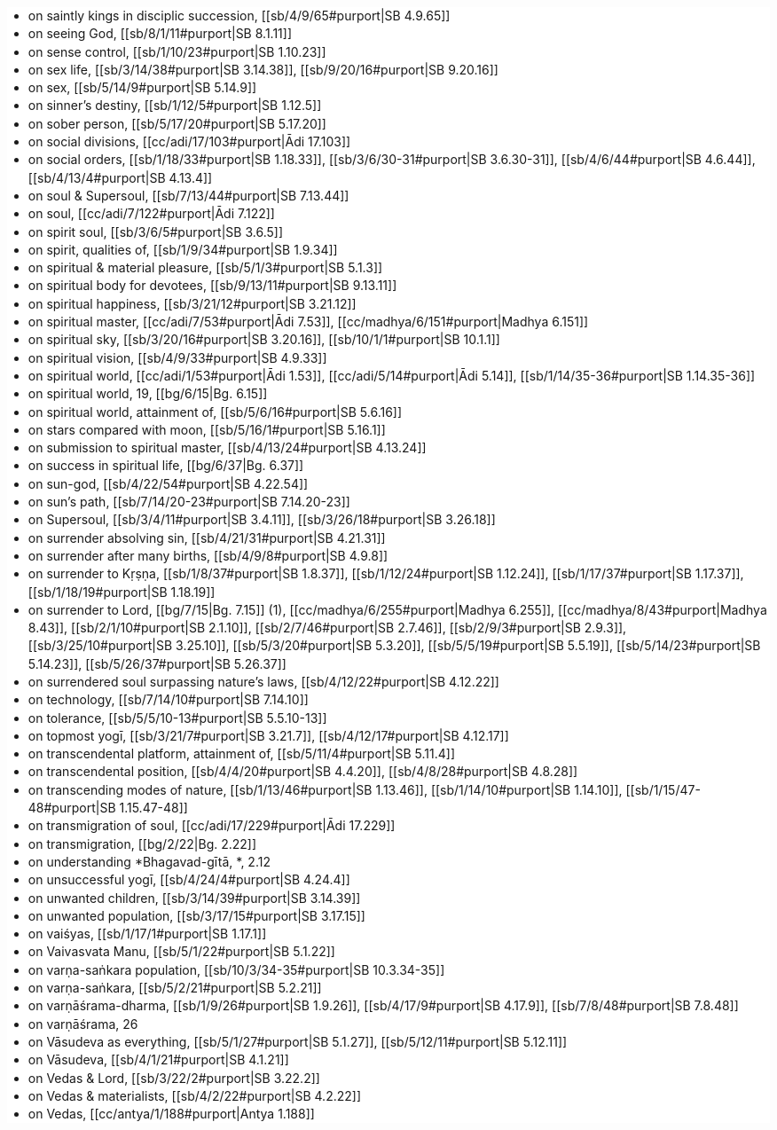* on saintly kings in disciplic succession, [[sb/4/9/65#purport|SB 4.9.65]]
* on seeing God, [[sb/8/1/11#purport|SB 8.1.11]]
* on sense control, [[sb/1/10/23#purport|SB 1.10.23]]
* on sex life, [[sb/3/14/38#purport|SB 3.14.38]], [[sb/9/20/16#purport|SB 9.20.16]]
* on sex, [[sb/5/14/9#purport|SB 5.14.9]]
* on sinner’s destiny, [[sb/1/12/5#purport|SB 1.12.5]]
* on sober person, [[sb/5/17/20#purport|SB 5.17.20]]
* on social divisions, [[cc/adi/17/103#purport|Ādi 17.103]]
* on social orders, [[sb/1/18/33#purport|SB 1.18.33]], [[sb/3/6/30-31#purport|SB 3.6.30-31]], [[sb/4/6/44#purport|SB 4.6.44]], [[sb/4/13/4#purport|SB 4.13.4]]
* on soul & Supersoul, [[sb/7/13/44#purport|SB 7.13.44]]
* on soul, [[cc/adi/7/122#purport|Ādi 7.122]]
* on spirit soul, [[sb/3/6/5#purport|SB 3.6.5]]
* on spirit, qualities of, [[sb/1/9/34#purport|SB 1.9.34]]
* on spiritual & material pleasure, [[sb/5/1/3#purport|SB 5.1.3]]
* on spiritual body for devotees, [[sb/9/13/11#purport|SB 9.13.11]]
* on spiritual happiness, [[sb/3/21/12#purport|SB 3.21.12]]
* on spiritual master, [[cc/adi/7/53#purport|Ādi 7.53]], [[cc/madhya/6/151#purport|Madhya 6.151]]
* on spiritual sky, [[sb/3/20/16#purport|SB 3.20.16]], [[sb/10/1/1#purport|SB 10.1.1]]
* on spiritual vision, [[sb/4/9/33#purport|SB 4.9.33]]
* on spiritual world, [[cc/adi/1/53#purport|Ādi 1.53]], [[cc/adi/5/14#purport|Ādi 5.14]], [[sb/1/14/35-36#purport|SB 1.14.35-36]]
* on spiritual world, 19, [[bg/6/15|Bg. 6.15]]
* on spiritual world, attainment of, [[sb/5/6/16#purport|SB 5.6.16]]
* on stars compared with moon, [[sb/5/16/1#purport|SB 5.16.1]]
* on submission to spiritual master, [[sb/4/13/24#purport|SB 4.13.24]]
* on success in spiritual life, [[bg/6/37|Bg. 6.37]]
* on sun-god, [[sb/4/22/54#purport|SB 4.22.54]]
* on sun’s path, [[sb/7/14/20-23#purport|SB 7.14.20-23]]
* on Supersoul, [[sb/3/4/11#purport|SB 3.4.11]], [[sb/3/26/18#purport|SB 3.26.18]]
* on surrender absolving sin, [[sb/4/21/31#purport|SB 4.21.31]]
* on surrender after many births, [[sb/4/9/8#purport|SB 4.9.8]]
* on surrender to Kṛṣṇa, [[sb/1/8/37#purport|SB 1.8.37]], [[sb/1/12/24#purport|SB 1.12.24]], [[sb/1/17/37#purport|SB 1.17.37]], [[sb/1/18/19#purport|SB 1.18.19]]
* on surrender to Lord, [[bg/7/15|Bg. 7.15]] (1), [[cc/madhya/6/255#purport|Madhya 6.255]], [[cc/madhya/8/43#purport|Madhya 8.43]], [[sb/2/1/10#purport|SB 2.1.10]], [[sb/2/7/46#purport|SB 2.7.46]], [[sb/2/9/3#purport|SB 2.9.3]], [[sb/3/25/10#purport|SB 3.25.10]], [[sb/5/3/20#purport|SB 5.3.20]], [[sb/5/5/19#purport|SB 5.5.19]], [[sb/5/14/23#purport|SB 5.14.23]], [[sb/5/26/37#purport|SB 5.26.37]]
* on surrendered soul surpassing nature’s laws, [[sb/4/12/22#purport|SB 4.12.22]]
* on technology, [[sb/7/14/10#purport|SB 7.14.10]]
* on tolerance, [[sb/5/5/10-13#purport|SB 5.5.10-13]]
* on topmost yogī, [[sb/3/21/7#purport|SB 3.21.7]], [[sb/4/12/17#purport|SB 4.12.17]]
* on transcendental platform, attainment of, [[sb/5/11/4#purport|SB 5.11.4]]
* on transcendental position, [[sb/4/4/20#purport|SB 4.4.20]], [[sb/4/8/28#purport|SB 4.8.28]]
* on transcending modes of nature, [[sb/1/13/46#purport|SB 1.13.46]], [[sb/1/14/10#purport|SB 1.14.10]], [[sb/1/15/47-48#purport|SB 1.15.47-48]]
* on transmigration of soul, [[cc/adi/17/229#purport|Ādi 17.229]]
* on transmigration, [[bg/2/22|Bg. 2.22]]
* on understanding *Bhagavad-gītā, *, 2.12
* on unsuccessful yogī, [[sb/4/24/4#purport|SB 4.24.4]]
* on unwanted children, [[sb/3/14/39#purport|SB 3.14.39]]
* on unwanted population, [[sb/3/17/15#purport|SB 3.17.15]]
* on vaiśyas, [[sb/1/17/1#purport|SB 1.17.1]]
* on Vaivasvata Manu, [[sb/5/1/22#purport|SB 5.1.22]]
* on varṇa-saṅkara population, [[sb/10/3/34-35#purport|SB 10.3.34-35]]
* on varṇa-saṅkara, [[sb/5/2/21#purport|SB 5.2.21]]
* on varṇāśrama-dharma, [[sb/1/9/26#purport|SB 1.9.26]], [[sb/4/17/9#purport|SB 4.17.9]], [[sb/7/8/48#purport|SB 7.8.48]]
* on varṇāśrama, 26
* on Vāsudeva as everything, [[sb/5/1/27#purport|SB 5.1.27]], [[sb/5/12/11#purport|SB 5.12.11]]
* on Vāsudeva, [[sb/4/1/21#purport|SB 4.1.21]]
* on Vedas & Lord, [[sb/3/22/2#purport|SB 3.22.2]]
* on Vedas & materialists, [[sb/4/2/22#purport|SB 4.2.22]]
* on Vedas, [[cc/antya/1/188#purport|Antya 1.188]]